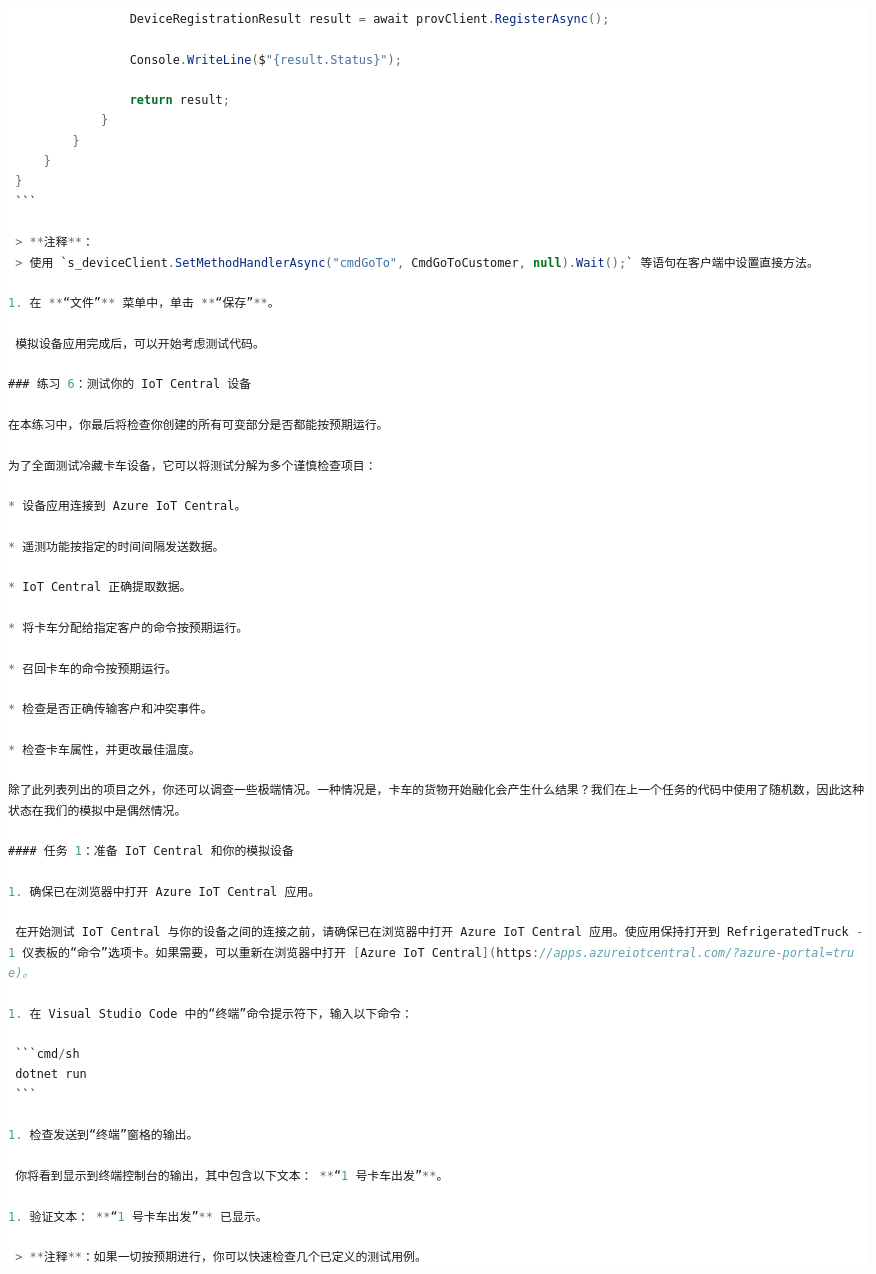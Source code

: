    ```cs
                    DeviceRegistrationResult result = await provClient.RegisterAsync();

                    Console.WriteLine($"{result.Status}");

                    return result;
                }
            }
        }
    }
    ```

    > **注释**： 
    > 使用 `s_deviceClient.SetMethodHandlerAsync("cmdGoTo", CmdGoToCustomer, null).Wait();` 等语句在客户端中设置直接方法。

1. 在 **“文件”** 菜单中，单击 **“保存”**。

    模拟设备应用完成后，可以开始考虑测试代码。

### 练习 6：测试你的 IoT Central 设备

在本练习中，你最后将检查你创建的所有可变部分是否都能按预期运行。

为了全面测试冷藏卡车设备，它可以将测试分解为多个谨慎检查项目：

* 设备应用连接到 Azure IoT Central。

* 遥测功能按指定的时间间隔发送数据。

* IoT Central 正确提取数据。

* 将卡车分配给指定客户的命令按预期运行。

* 召回卡车的命令按预期运行。

* 检查是否正确传输客户和冲突事件。

* 检查卡车属性，并更改最佳温度。

除了此列表列出的项目之外，你还可以调查一些极端情况。一种情况是，卡车的货物开始融化会产生什么结果？我们在上一个任务的代码中使用了随机数，因此这种状态在我们的模拟中是偶然情况。

#### 任务 1：准备 IoT Central 和你的模拟设备 

1. 确保已在浏览器中打开 Azure IoT Central 应用。

    在开始测试 IoT Central 与你的设备之间的连接之前，请确保已在浏览器中打开 Azure IoT Central 应用。使应用保持打开到 RefrigeratedTruck - 1 仪表板的“命令”选项卡。如果需要，可以重新在浏览器中打开 [Azure IoT Central](https://apps.azureiotcentral.com/?azure-portal=true)。

1. 在 Visual Studio Code 中的“终端”命令提示符下，输入以下命令：

    ```cmd/sh
    dotnet run
    ```

1. 检查发送到“终端”窗格的输出。

    你将看到显示到终端控制台的输出，其中包含以下文本： **“1 号卡车出发”**。

1. 验证文本： **“1 号卡车出发”** 已显示。

    > **注释**：如果一切按预期进行，你可以快速检查几个已定义的测试用例。

   ```